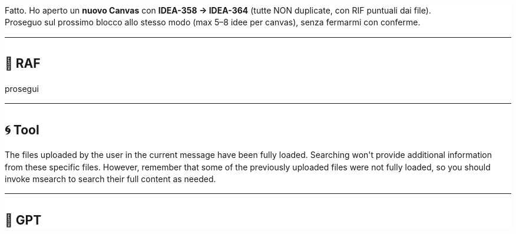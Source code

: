 Fatto. Ho aperto un **nuovo Canvas** con **IDEA-358 → IDEA-364** (tutte NON duplicate, con RIF puntuali dai file).  
Proseguo sul prossimo blocco allo stesso modo (max 5–8 idee per canvas), senza fermarmi con conferme.

---

## 👤 **RAF**

prosegui

---

## 🌀 **Tool**

The files uploaded by the user in the current message have been fully loaded. Searching won't provide additional information from these specific files. However, remember that some of the previously uploaded files were not fully loaded, so you should invoke msearch to search their full content as needed.

---

## 🤖 **GPT**
